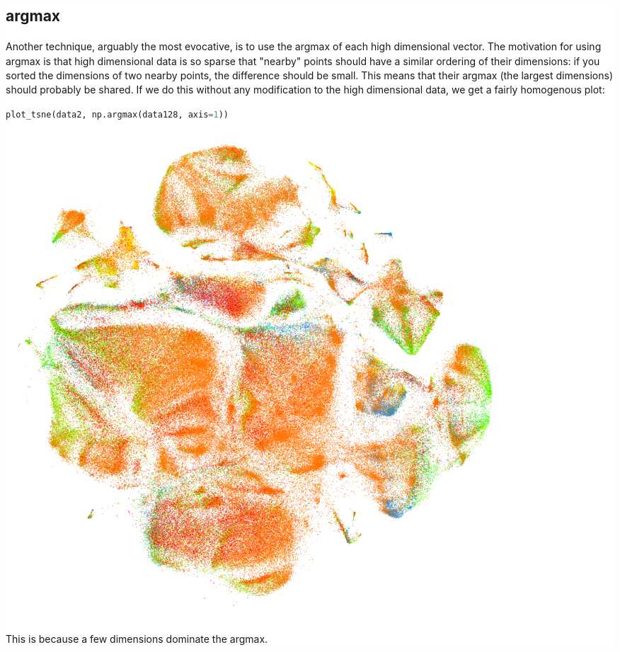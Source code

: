 ## argmax

Another technique, arguably the most evocative, is to use the argmax of each high dimensional vector. The motivation for using argmax is that high dimensional data is so sparse that "nearby" points should have a similar ordering of their dimensions: if you sorted the dimensions of two nearby points, the difference should be small. This means that their argmax (the largest dimensions) should probably be shared. If we do this without any modification to the high dimensional data, we get a fairly homogenous plot:


```python
plot_tsne(data2, np.argmax(data128, axis=1))
```


![png](images/output_30_0.png)


This is because a few dimensions dominate the argmax.
